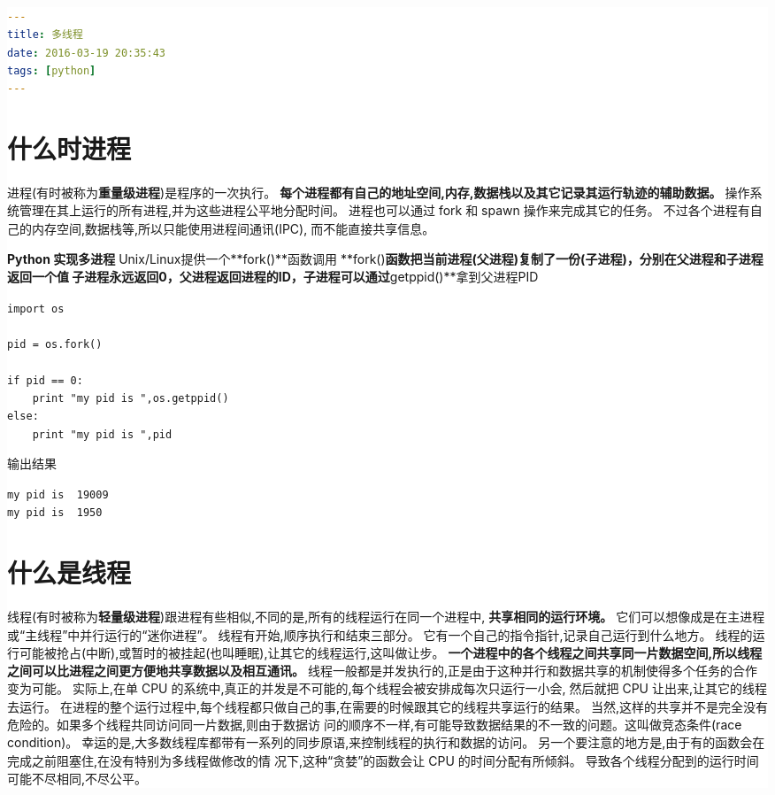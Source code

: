 ```yaml
---
title: 多线程
date: 2016-03-19 20:35:43
tags: [python]
---
```


# 什么时进程

进程(有时被称为**重量级进程**)是程序的一次执行。
**每个进程都有自己的地址空间,内存,数据栈以及其它记录其运行轨迹的辅助数据。**
操作系统管理在其上运行的所有进程,并为这些进程公平地分配时间。
进程也可以通过 fork 和 spawn 操作来完成其它的任务。
不过各个进程有自己的内存空间,数据栈等,所以只能使用进程间通讯(IPC),
而不能直接共享信息。

**Python 实现多进程**
Unix/Linux提供一个**fork()**函数调用
**fork()**函数把当前进程(父进程)复制了一份(子进程)，分别在父进程和子进程返回一个值
子进程永远返回0，父进程返回进程的ID，子进程可以通过**getppid()**拿到父进程PID

```
import os

pid = os.fork()

if pid == 0:
    print "my pid is ",os.getppid()
else:
    print "my pid is ",pid
```

输出结果

```
my pid is  19009
my pid is  1950
```

# 什么是线程

线程(有时被称为**轻量级进程**)跟进程有些相似,不同的是,所有的线程运行在同一个进程中,
**共享相同的运行环境。**
它们可以想像成是在主进程或“主线程”中并行运行的“迷你进程”。
线程有开始,顺序执行和结束三部分。
它有一个自己的指令指针,记录自己运行到什么地方。
线程的运行可能被抢占(中断),或暂时的被挂起(也叫睡眠),让其它的线程运行,这叫做让步。
**一个进程中的各个线程之间共享同一片数据空间,所以线程之间可以比进程之间更方便地共享数据以及相互通讯。**
线程一般都是并发执行的,正是由于这种并行和数据共享的机制使得多个任务的合作变为可能。
实际上,在单 CPU 的系统中,真正的并发是不可能的,每个线程会被安排成每次只运行一小会,
然后就把 CPU 让出来,让其它的线程去运行。
在进程的整个运行过程中,每个线程都只做自己的事,在需要的时候跟其它的线程共享运行的结果。
当然,这样的共享并不是完全没有危险的。如果多个线程共同访问同一片数据,则由于数据访
问的顺序不一样,有可能导致数据结果的不一致的问题。这叫做竞态条件(race condition)。
幸运的是,大多数线程库都带有一系列的同步原语,来控制线程的执行和数据的访问。
另一个要注意的地方是,由于有的函数会在完成之前阻塞住,在没有特别为多线程做修改的情
况下,这种“贪婪”的函数会让 CPU 的时间分配有所倾斜。
导致各个线程分配到的运行时间可能不尽相同,不尽公平。
